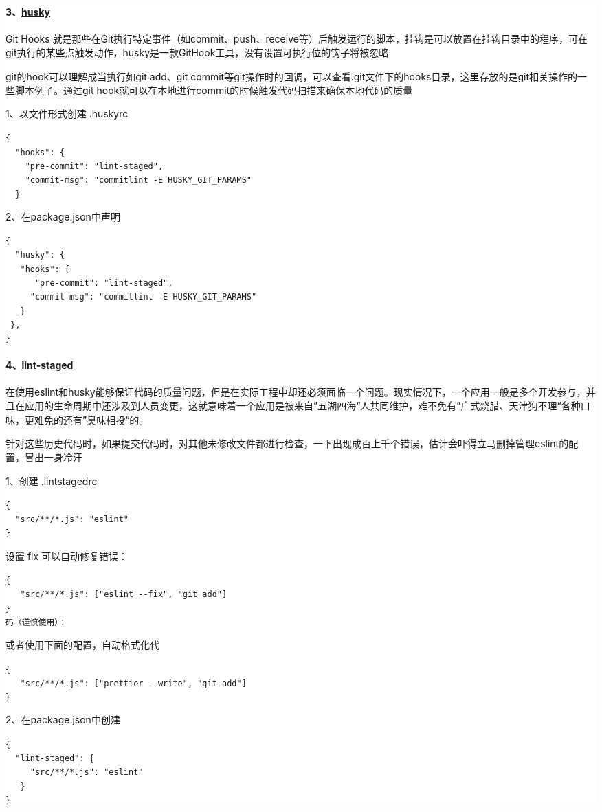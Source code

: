 

#### 3、[husky](https://github.com/typicode/husky)
Git Hooks 就是那些在Git执行特定事件（如commit、push、receive等）后触发运行的脚本，挂钩是可以放置在挂钩目录中的程序，可在git执行的某些点触发动作，husky是一款GitHook工具，没有设置可执行位的钩子将被忽略

git的hook可以理解成当执行如git add、git commit等git操作时的回调，可以查看.git文件下的hooks目录，这里存放的是git相关操作的一些脚本例子。通过git hook就可以在本地进行commit的时候触发代码扫描来确保本地代码的质量

1、以文件形式创建 .huskyrc
```
{
  "hooks": {
    "pre-commit": "lint-staged",
    "commit-msg": "commitlint -E HUSKY_GIT_PARAMS"
  }
```
2、在package.json中声明
```
{
  "husky": {
   "hooks": {
      "pre-commit": "lint-staged",
     "commit-msg": "commitlint -E HUSKY_GIT_PARAMS"
   }
 },
}
```




#### 4、[lint-staged](https://github.com/okonet/lint-staged)
在使用eslint和husky能够保证代码的质量问题，但是在实际工程中却还必须面临一个问题。现实情况下，一个应用一般是多个开发参与，并且在应用的生命周期中还涉及到人员变更，这就意味着一个应用是被来自”五湖四海“人共同维护，难不免有”广式烧腊、天津狗不理“各种口味，更难免的还有”臭味相投“的。

针对这些历史代码时，如果提交代码时，对其他未修改文件都进行检查，一下出现成百上千个错误，估计会吓得立马删掉管理eslint的配置，冒出一身冷汗

1、创建 .lintstagedrc
```
{
  "src/**/*.js": "eslint"
}

```
设置 fix 可以自动修复错误：
```
{
   "src/**/*.js": ["eslint --fix", "git add"]
}
码（谨慎使用）：

```
或者使用下面的配置，自动格式化代
```
{
   "src/**/*.js": ["prettier --write", "git add"]
}
```
2、在package.json中创建
```
{
  "lint-staged": {
     "src/**/*.js": "eslint"
   }  
}

```
